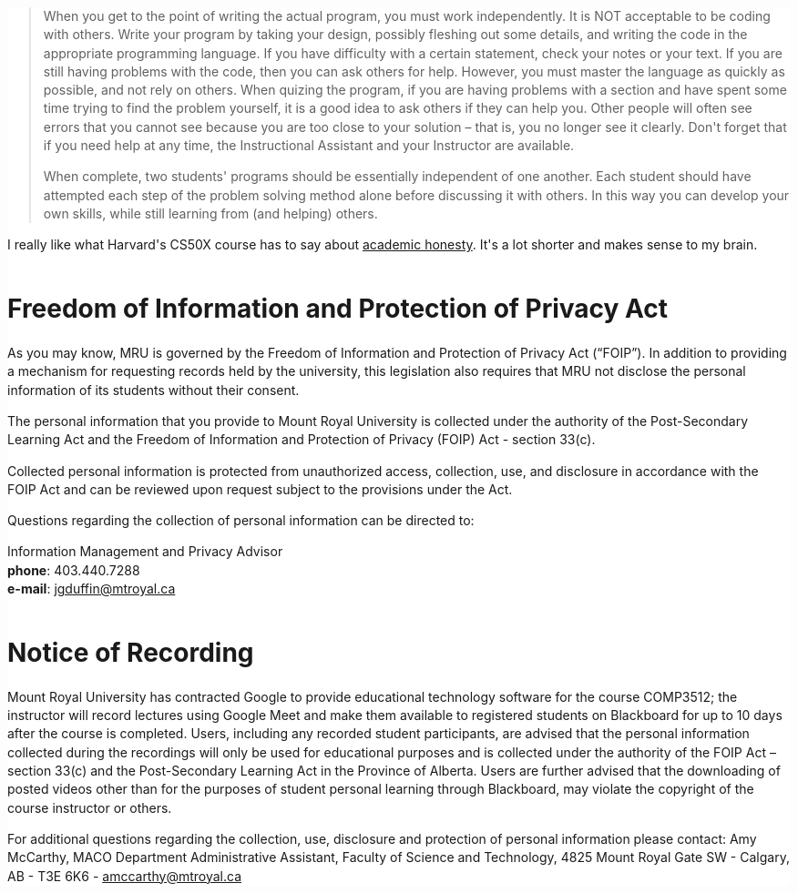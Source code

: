 > When you get to the point of writing the actual program, you must work independently. It is NOT acceptable to be coding with others. Write your program by taking your design, possibly fleshing out some details, and writing the code in the appropriate programming language. If you have difficulty with a certain statement, check your notes or your text. If you are still having problems with the code, then you can ask others for help. However, you must master the language as quickly as possible, and not rely on others. When quizing the program, if you are having problems with a section and have spent some time trying to find the problem yourself, it is a good idea to ask others if they can help you. Other people will often see errors that you cannot see because you are too close to your solution – that is, you
> no longer see it clearly. Don't forget that if you need help at any time, the Instructional Assistant and your Instructor are available.
>
> When complete, two students' programs should be essentially independent of one another. Each student should have attempted each step of the problem solving method alone before discussing it with others. In this way you can develop your own skills, while still learning from (and helping) others.

I really like what Harvard's CS50X course has to say about [academic honesty](https://cs50.harvard.edu/x/2020/syllabus/#academic-honesty). It's a lot shorter and makes sense to my brain.

# Freedom of Information and Protection of Privacy Act

As you may know, MRU is governed by the Freedom of Information and Protection of Privacy Act (“FOIP”). In addition to providing a mechanism for requesting records held by the university, this legislation also requires that MRU not disclose the personal information of its students without their consent.

The personal information that you provide to Mount Royal University is collected under the authority of the Post-Secondary Learning Act and the Freedom of Information and Protection of Privacy (FOIP) Act - section 33(c).

Collected personal information is protected from unauthorized access, collection, use, and disclosure in accordance with the FOIP Act and can be reviewed upon request subject to the provisions under the Act.

Questions regarding the collection of personal information can be directed to:

Information Management and Privacy Advisor  
**phone**: 403.440.7288  
**e-mail**: jgduffin@mtroyal.ca

# Notice of Recording

Mount Royal University has contracted Google to provide educational technology software for the course COMP3512; the instructor will record lectures using Google Meet and make them available to registered students on Blackboard for up to 10 days after the course is completed. Users, including any recorded student participants, are advised that the personal information collected during the recordings will only be used for educational purposes and is collected under the authority of the FOIP Act – section 33(c) and the Post-Secondary Learning Act in the Province of Alberta. Users are further advised that the downloading of posted videos other than for the purposes of student personal learning through Blackboard, may violate the copyright of the course instructor or others.

For additional questions regarding the collection, use, disclosure and protection of personal information please contact: Amy McCarthy, MACO Department Administrative Assistant, Faculty of Science and Technology, 4825 Mount Royal Gate SW - Calgary, AB - T3E 6K6 - amccarthy@mtroyal.ca
